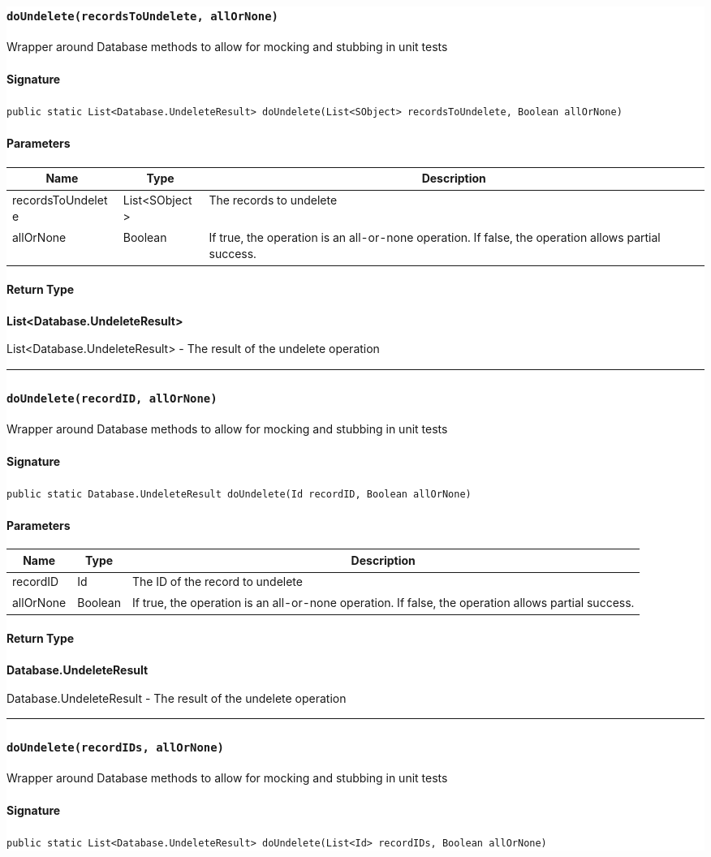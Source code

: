 
### `doUndelete(recordsToUndelete, allOrNone)`

Wrapper around Database methods to allow for mocking and stubbing in unit tests

#### Signature
```apex
public static List<Database.UndeleteResult> doUndelete(List<SObject> recordsToUndelete, Boolean allOrNone)
```

#### Parameters
| Name | Type | Description |
|------|------|-------------|
| recordsToUndelete | List&lt;SObject&gt; | The records to undelete |
| allOrNone | Boolean | If true, the operation is an all-or-none operation. If false, the operation allows partial success. |

#### Return Type
**List&lt;Database.UndeleteResult&gt;**

List&lt;Database.UndeleteResult&gt; - The result of the undelete operation

---

### `doUndelete(recordID, allOrNone)`

Wrapper around Database methods to allow for mocking and stubbing in unit tests

#### Signature
```apex
public static Database.UndeleteResult doUndelete(Id recordID, Boolean allOrNone)
```

#### Parameters
| Name | Type | Description |
|------|------|-------------|
| recordID | Id | The ID of the record to undelete |
| allOrNone | Boolean | If true, the operation is an all-or-none operation. If false, the operation allows partial success. |

#### Return Type
**Database.UndeleteResult**

Database.UndeleteResult - The result of the undelete operation

---

### `doUndelete(recordIDs, allOrNone)`

Wrapper around Database methods to allow for mocking and stubbing in unit tests

#### Signature
```apex
public static List<Database.UndeleteResult> doUndelete(List<Id> recordIDs, Boolean allOrNone)
```
